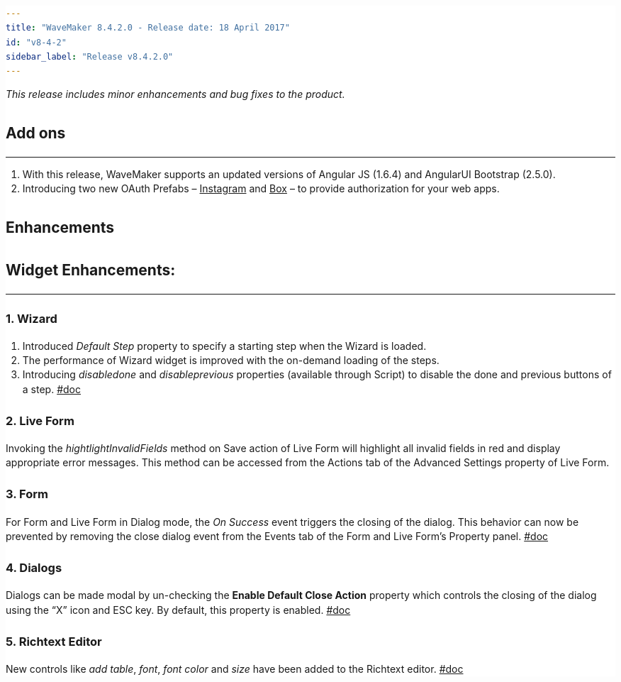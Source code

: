 ```yaml
---
title: "WaveMaker 8.4.2.0 - Release date: 18 April 2017"
id: "v8-4-2"
sidebar_label: "Release v8.4.2.0"
---
```

*This release includes minor enhancements and bug fixes to the product.*

## Add ons
---

1.  With this release, WaveMaker supports an updated versions of Angular JS (1.6.4) and AngularUI Bootstrap (2.5.0).
2.  Introducing two new OAuth Prefabs – [Instagram](/learn/app-development/widgets/prefab/oauth-prefabs/instagram/) and [Box](/learn/app-development/widgets/prefab/oauth-prefabs/box/) – to provide authorization for your web apps.

## Enhancements

## Widget Enhancements:
---

### 1. Wizard
1.  Introduced _Default Step_ property to specify a starting step when the Wizard is loaded.
2.  The performance of Wizard widget is improved with the on-demand loading of the steps.
3.  Introducing _disabledone_ and _disableprevious_ properties (available through Script) to disable the done and previous buttons of a step. [#doc](/learn/app-development/widgets/container/wizard/)

### 2. Live Form
Invoking the _hightlightInvalidFields_ method on Save action of Live Form will highlight all invalid fields in red and display appropriate error messages. This method can be accessed from the Actions tab of the Advanced Settings property of Live Form.

### 3. Form   
For Form and Live Form in Dialog mode, the _On Success_ event triggers the closing of the dialog. This behavior can now be prevented by removing the close dialog event from the Events tab of the Form and Live Form’s Property panel. [#doc](/learn/app-development/widgets/datalive/live-form/liveform-configurations/)
### 4. Dialogs   
Dialogs can be made modal by un-checking the **Enable Default Close Action** property which controls the closing of the dialog using the “X” icon and ESC key. By default, this property is enabled. [#doc](/learn/app-development/widgets/modal-windows-dialogs/#properties-events)

### 5. Richtext Editor   
New controls like _add table_, _font_, _font color_ and _size_ have been added to the Richtext editor. [#doc](/learn/app-development/widgets/basic/richtext-editor/)
